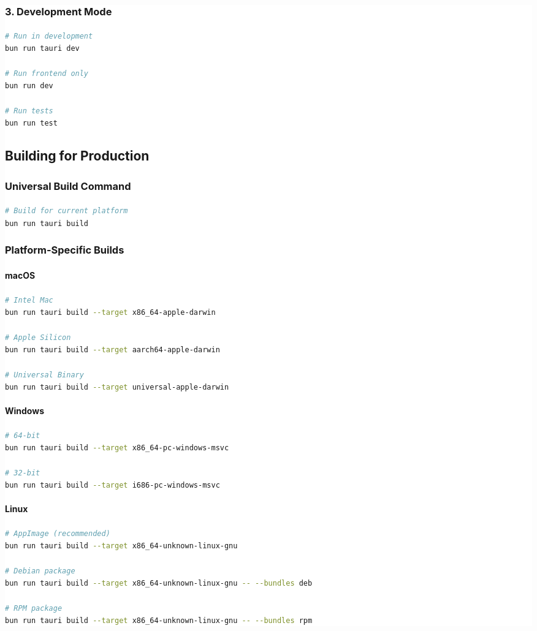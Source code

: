 ### 3. Development Mode
```bash
# Run in development
bun run tauri dev

# Run frontend only
bun run dev

# Run tests
bun run test
```

## Building for Production

### Universal Build Command
```bash
# Build for current platform
bun run tauri build
```

### Platform-Specific Builds

#### macOS
```bash
# Intel Mac
bun run tauri build --target x86_64-apple-darwin

# Apple Silicon
bun run tauri build --target aarch64-apple-darwin

# Universal Binary
bun run tauri build --target universal-apple-darwin
```

#### Windows
```bash
# 64-bit
bun run tauri build --target x86_64-pc-windows-msvc

# 32-bit
bun run tauri build --target i686-pc-windows-msvc
```

#### Linux
```bash
# AppImage (recommended)
bun run tauri build --target x86_64-unknown-linux-gnu

# Debian package
bun run tauri build --target x86_64-unknown-linux-gnu -- --bundles deb

# RPM package
bun run tauri build --target x86_64-unknown-linux-gnu -- --bundles rpm
```
